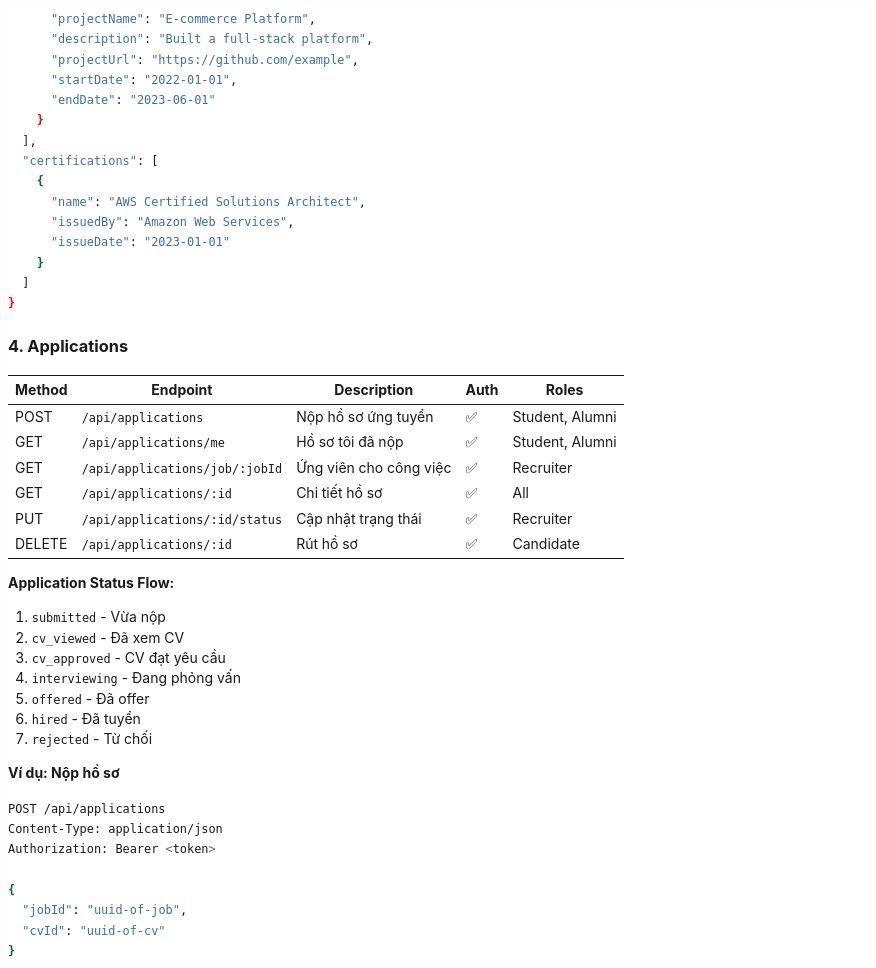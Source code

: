 ```bash
      "projectName": "E-commerce Platform",
      "description": "Built a full-stack platform",
      "projectUrl": "https://github.com/example",
      "startDate": "2022-01-01",
      "endDate": "2023-06-01"
    }
  ],
  "certifications": [
    {
      "name": "AWS Certified Solutions Architect",
      "issuedBy": "Amazon Web Services",
      "issueDate": "2023-01-01"
    }
  ]
}
```

### 4. Applications

| Method | Endpoint | Description | Auth | Roles |
|--------|----------|-------------|------|-------|
| POST | `/api/applications` | Nộp hồ sơ ứng tuyển | ✅ | Student, Alumni |
| GET | `/api/applications/me` | Hồ sơ tôi đã nộp | ✅ | Student, Alumni |
| GET | `/api/applications/job/:jobId` | Ứng viên cho công việc | ✅ | Recruiter |
| GET | `/api/applications/:id` | Chi tiết hồ sơ | ✅ | All |
| PUT | `/api/applications/:id/status` | Cập nhật trạng thái | ✅ | Recruiter |
| DELETE | `/api/applications/:id` | Rút hồ sơ | ✅ | Candidate |

**Application Status Flow:**
1. `submitted` - Vừa nộp
2. `cv_viewed` - Đã xem CV
3. `cv_approved` - CV đạt yêu cầu
4. `interviewing` - Đang phỏng vấn
5. `offered` - Đã offer
6. `hired` - Đã tuyển
7. `rejected` - Từ chối

**Ví dụ: Nộp hồ sơ**
```bash
POST /api/applications
Content-Type: application/json
Authorization: Bearer <token>

{
  "jobId": "uuid-of-job",
  "cvId": "uuid-of-cv"
}
```
